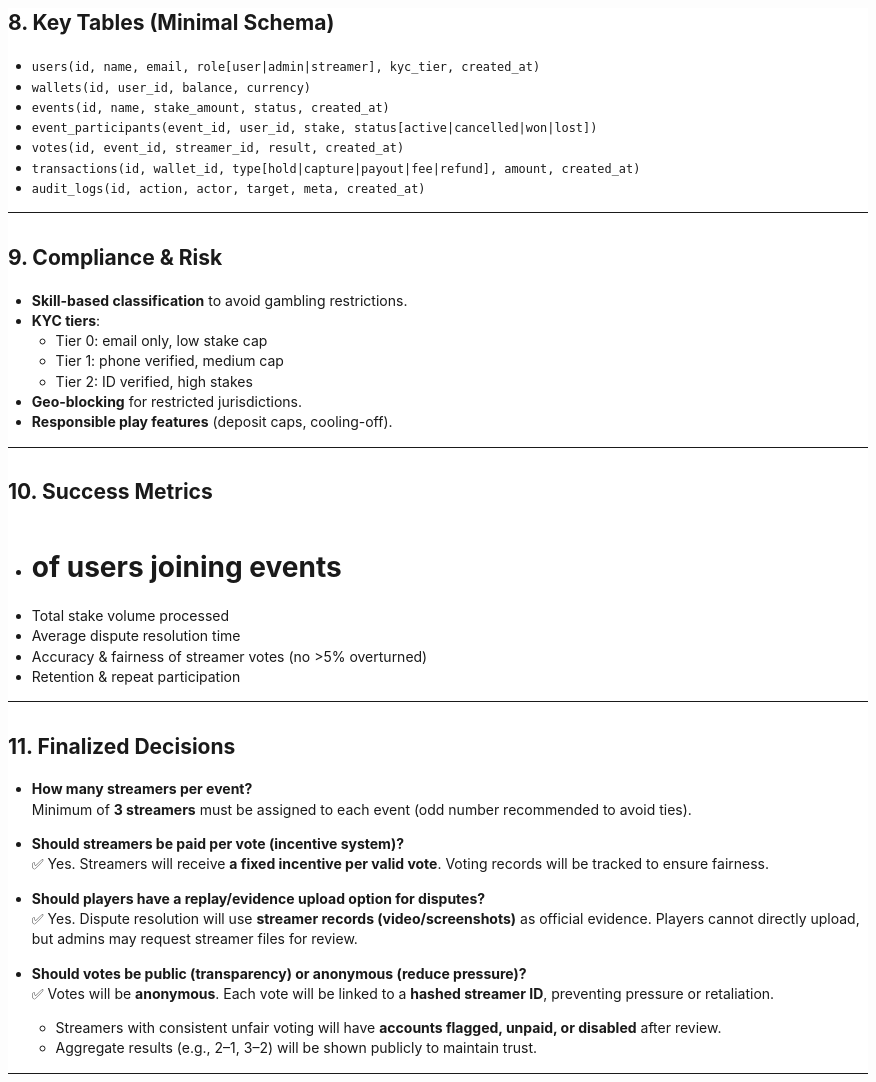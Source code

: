 ## 8. Key Tables (Minimal Schema)  

- `users(id, name, email, role[user|admin|streamer], kyc_tier, created_at)`  
- `wallets(id, user_id, balance, currency)`  
- `events(id, name, stake_amount, status, created_at)`  
- `event_participants(event_id, user_id, stake, status[active|cancelled|won|lost])`  
- `votes(id, event_id, streamer_id, result, created_at)`  
- `transactions(id, wallet_id, type[hold|capture|payout|fee|refund], amount, created_at)`  
- `audit_logs(id, action, actor, target, meta, created_at)`  

---

## 9. Compliance & Risk  
- **Skill-based classification** to avoid gambling restrictions.  
- **KYC tiers**:  
  - Tier 0: email only, low stake cap  
  - Tier 1: phone verified, medium cap  
  - Tier 2: ID verified, high stakes  
- **Geo-blocking** for restricted jurisdictions.  
- **Responsible play features** (deposit caps, cooling-off).  

---

## 10. Success Metrics  
- # of users joining events  
- Total stake volume processed  
- Average dispute resolution time  
- Accuracy & fairness of streamer votes (no >5% overturned)  
- Retention & repeat participation  

---

## 11. Finalized Decisions  

- **How many streamers per event?**  
  Minimum of **3 streamers** must be assigned to each event (odd number recommended to avoid ties).  

- **Should streamers be paid per vote (incentive system)?**  
  ✅ Yes. Streamers will receive **a fixed incentive per valid vote**. Voting records will be tracked to ensure fairness.  

- **Should players have a replay/evidence upload option for disputes?**  
  ✅ Yes. Dispute resolution will use **streamer records (video/screenshots)** as official evidence. Players cannot directly upload, but admins may request streamer files for review.  

- **Should votes be public (transparency) or anonymous (reduce pressure)?**  
  ✅ Votes will be **anonymous**. Each vote will be linked to a **hashed streamer ID**, preventing pressure or retaliation.  
  - Streamers with consistent unfair voting will have **accounts flagged, unpaid, or disabled** after review.  
  - Aggregate results (e.g., 2–1, 3–2) will be shown publicly to maintain trust.  

---